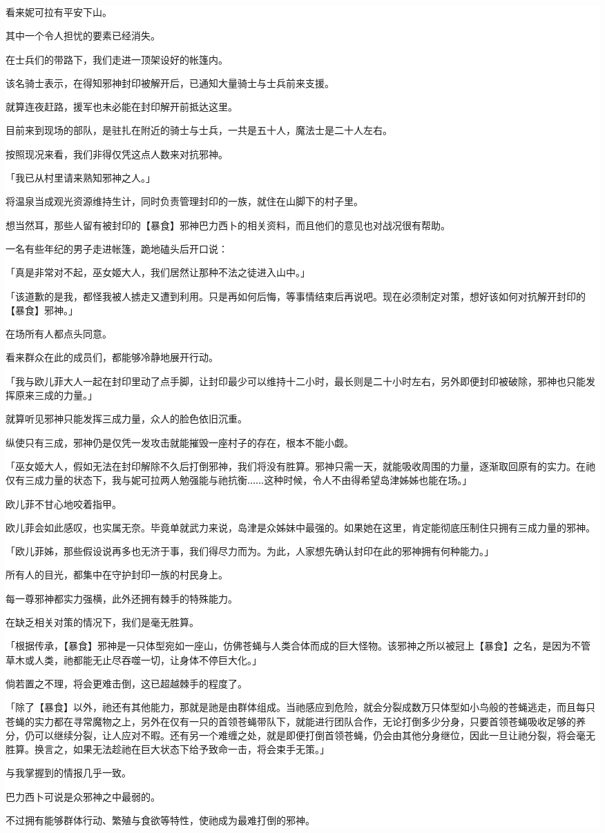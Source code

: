 看来妮可拉有平安下山。

其中一个令人担忧的要素已经消失。

在士兵们的带路下，我们走进一顶架设好的帐篷内。

该名骑士表示，在得知邪神封印被解开后，已通知大量骑士与士兵前来支援。

就算连夜赶路，援军也未必能在封印解开前抵达这里。

目前来到现场的部队，是驻扎在附近的骑士与士兵，一共是五十人，魔法士是二十人左右。

按照现况来看，我们非得仅凭这点人数来对抗邪神。

「我已从村里请来熟知邪神之人。」

将温泉当成观光资源维持生计，同时负责管理封印的一族，就住在山脚下的村子里。

想当然耳，那些人留有被封印的【暴食】邪神巴力西卜的相关资料，而且他们的意见也对战况很有帮助。

一名有些年纪的男子走进帐篷，跪地磕头后开口说：

「真是非常对不起，巫女姬大人，我们居然让那种不法之徒进入山中。」

「该道歉的是我，都怪我被人掳走又遭到利用。只是再如何后悔，等事情结束后再说吧。现在必须制定对策，想好该如何对抗解开封印的【暴食】邪神。」

在场所有人都点头同意。

看来群众在此的成员们，都能够冷静地展开行动。

「我与欧儿菲大人一起在封印里动了点手脚，让封印最少可以维持十二小时，最长则是二十小时左右，另外即便封印被破除，邪神也只能发挥原来三成的力量。」

就算听见邪神只能发挥三成力量，众人的脸色依旧沉重。

纵使只有三成，邪神仍是仅凭一发攻击就能摧毁一座村子的存在，根本不能小觑。

「巫女姬大人，假如无法在封印解除不久后打倒邪神，我们将没有胜算。邪神只需一天，就能吸收周围的力量，逐渐取回原有的实力。在祂仅有三成力量的状态下，我与妮可拉两人勉强能与祂抗衡……这种时候，令人不由得希望岛津姊姊也能在场。」

欧儿菲不甘心地咬着指甲。

欧儿菲会如此感叹，也实属无奈。毕竟单就武力来说，岛津是众姊妹中最强的。如果她在这里，肯定能彻底压制住只拥有三成力量的邪神。

「欧儿菲姊，那些假设说再多也无济于事，我们得尽力而为。为此，人家想先确认封印在此的邪神拥有何种能力。」

所有人的目光，都集中在守护封印一族的村民身上。

每一尊邪神都实力强横，此外还拥有棘手的特殊能力。

在缺乏相关对策的情况下，我们是毫无胜算。

「根据传承，【暴食】邪神是一只体型宛如一座山，仿佛苍蝇与人类合体而成的巨大怪物。该邪神之所以被冠上【暴食】之名，是因为不管草木或人类，祂都能无止尽吞噬一切，让身体不停巨大化。」

倘若置之不理，将会更难击倒，这已超越棘手的程度了。

「除了【暴食】以外，祂还有其他能力，那就是訑是由群体组成。当祂感应到危险，就会分裂成数万只体型如小鸟般的苍蝇逃走，而且每只苍蝇的实力都在寻常魔物之上，另外在仅有一只的首领苍蝇带队下，就能进行团队合作，无论打倒多少分身，只要首领苍蝇吸收足够的养分，仍可以继续分裂，让人应对不暇。还有另一个难缠之处，就是即便打倒首领苍蝇，仍会由其他分身继位，因此一旦让祂分裂，将会毫无胜算。换言之，如果无法趁祂在巨大状态下给予致命一击，将会束手无策。」

与我掌握到的情报几乎一致。

巴力西卜可说是众邪神之中最弱的。

不过拥有能够群体行动、繁殖与食欲等特性，使祂成为最难打倒的邪神。
